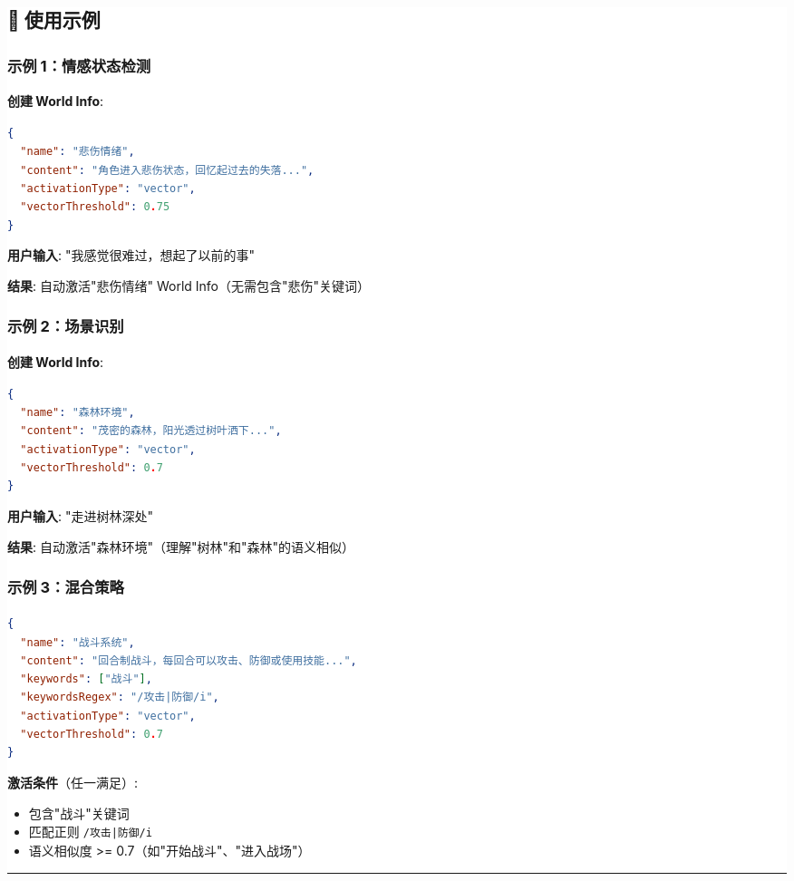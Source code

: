 
## 🎯 使用示例

### 示例 1：情感状态检测

**创建 World Info**:
```json
{
  "name": "悲伤情绪",
  "content": "角色进入悲伤状态，回忆起过去的失落...",
  "activationType": "vector",
  "vectorThreshold": 0.75
}
```

**用户输入**: "我感觉很难过，想起了以前的事"

**结果**: 自动激活"悲伤情绪" World Info（无需包含"悲伤"关键词）

### 示例 2：场景识别

**创建 World Info**:
```json
{
  "name": "森林环境",
  "content": "茂密的森林，阳光透过树叶洒下...",
  "activationType": "vector",
  "vectorThreshold": 0.7
}
```

**用户输入**: "走进树林深处"

**结果**: 自动激活"森林环境"（理解"树林"和"森林"的语义相似）

### 示例 3：混合策略

```json
{
  "name": "战斗系统",
  "content": "回合制战斗，每回合可以攻击、防御或使用技能...",
  "keywords": ["战斗"],
  "keywordsRegex": "/攻击|防御/i",
  "activationType": "vector",
  "vectorThreshold": 0.7
}
```

**激活条件**（任一满足）:
- 包含"战斗"关键词
- 匹配正则 `/攻击|防御/i`
- 语义相似度 >= 0.7（如"开始战斗"、"进入战场"）

---
